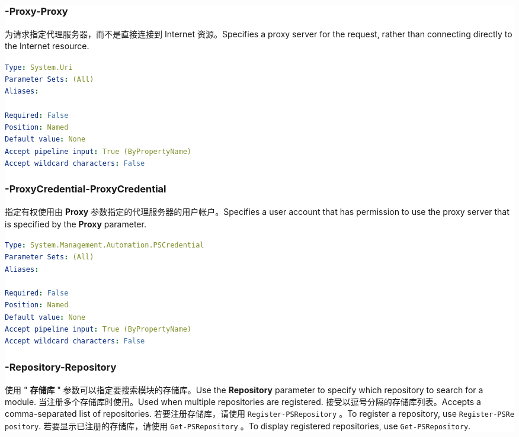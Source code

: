 ### <span data-ttu-id="b0595-201">-Proxy</span><span class="sxs-lookup"><span data-stu-id="b0595-201">-Proxy</span></span>

<span data-ttu-id="b0595-202">为请求指定代理服务器，而不是直接连接到 Internet 资源。</span><span class="sxs-lookup"><span data-stu-id="b0595-202">Specifies a proxy server for the request, rather than connecting directly to the Internet resource.</span></span>

```yaml
Type: System.Uri
Parameter Sets: (All)
Aliases:

Required: False
Position: Named
Default value: None
Accept pipeline input: True (ByPropertyName)
Accept wildcard characters: False
```

### <span data-ttu-id="b0595-203">-ProxyCredential</span><span class="sxs-lookup"><span data-stu-id="b0595-203">-ProxyCredential</span></span>

<span data-ttu-id="b0595-204">指定有权使用由 **Proxy** 参数指定的代理服务器的用户帐户。</span><span class="sxs-lookup"><span data-stu-id="b0595-204">Specifies a user account that has permission to use the proxy server that is specified by the **Proxy** parameter.</span></span>

```yaml
Type: System.Management.Automation.PSCredential
Parameter Sets: (All)
Aliases:

Required: False
Position: Named
Default value: None
Accept pipeline input: True (ByPropertyName)
Accept wildcard characters: False
```

### <span data-ttu-id="b0595-205">-Repository</span><span class="sxs-lookup"><span data-stu-id="b0595-205">-Repository</span></span>

<span data-ttu-id="b0595-206">使用 " **存储库** " 参数可以指定要搜索模块的存储库。</span><span class="sxs-lookup"><span data-stu-id="b0595-206">Use the **Repository** parameter to specify which repository to search for a module.</span></span> <span data-ttu-id="b0595-207">当注册多个存储库时使用。</span><span class="sxs-lookup"><span data-stu-id="b0595-207">Used when multiple repositories are registered.</span></span> <span data-ttu-id="b0595-208">接受以逗号分隔的存储库列表。</span><span class="sxs-lookup"><span data-stu-id="b0595-208">Accepts a comma-separated list of repositories.</span></span> <span data-ttu-id="b0595-209">若要注册存储库，请使用 `Register-PSRepository` 。</span><span class="sxs-lookup"><span data-stu-id="b0595-209">To register a repository, use `Register-PSRepository`.</span></span> <span data-ttu-id="b0595-210">若要显示已注册的存储库，请使用 `Get-PSRepository` 。</span><span class="sxs-lookup"><span data-stu-id="b0595-210">To display registered repositories, use `Get-PSRepository`.</span></span>
